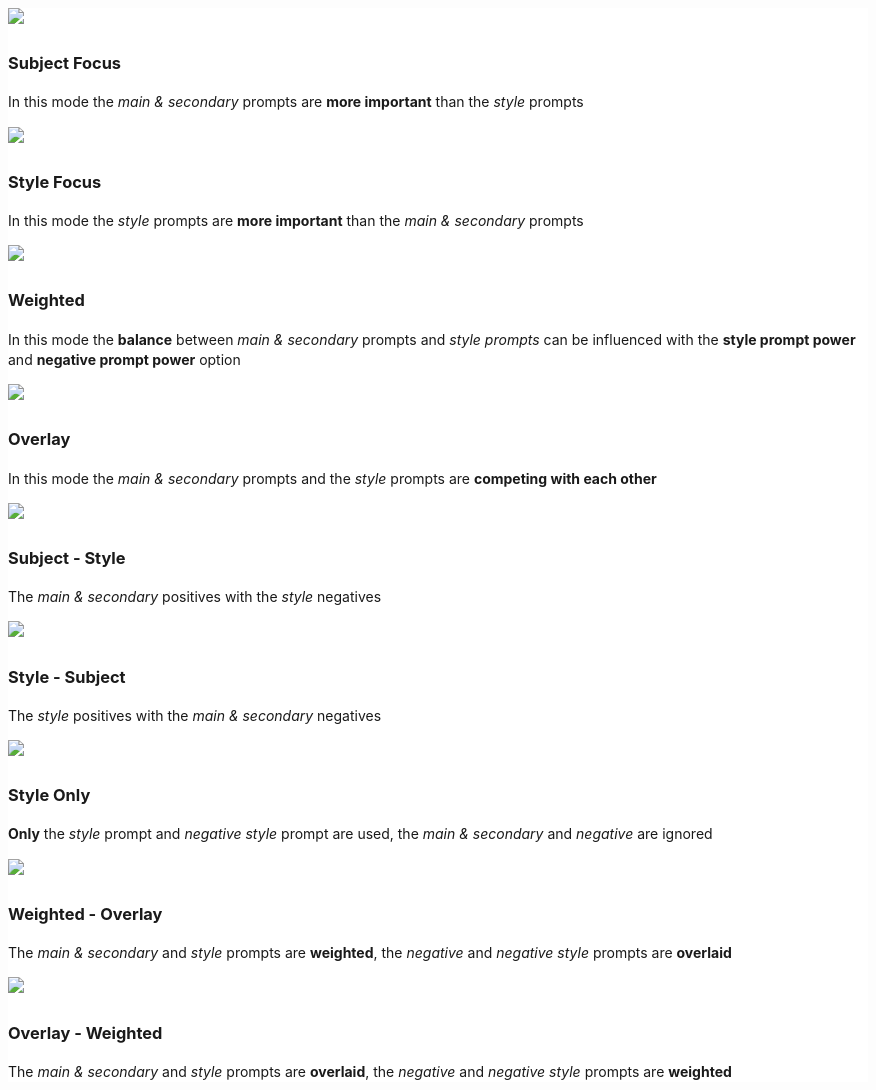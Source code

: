 <img src="https://github.com/SeargeDP/SeargeSDXL/blob/main/example/02-3_prompts.jpg" width="512">

### Subject Focus
In this mode the *main & secondary* prompts are **more important** than the *style* prompts

<img src="https://github.com/SeargeDP/SeargeSDXL/blob/main/example/03-subject_focus.jpg" width="512">

### Style Focus
In this mode the *style* prompts are **more important** than the *main & secondary* prompts

<img src="https://github.com/SeargeDP/SeargeSDXL/blob/main/example/04-style_focus.jpg" width="512">

### Weighted
In this mode the **balance** between *main & secondary* prompts and *style prompts* can be influenced with
the **style prompt power** and **negative prompt power** option

<img src="https://github.com/SeargeDP/SeargeSDXL/blob/main/example/05-weighted.jpg" width="512">

### Overlay
In this mode the *main & secondary* prompts and the *style* prompts are **competing with each other**

<img src="https://github.com/SeargeDP/SeargeSDXL/blob/main/example/06-overlay.jpg" width="512">

### Subject - Style
The *main & secondary* positives with the *style* negatives

<img src="https://github.com/SeargeDP/SeargeSDXL/blob/main/example/07-subject-style.jpg" width="512">

### Style - Subject
The *style* positives with the *main & secondary* negatives

<img src="https://github.com/SeargeDP/SeargeSDXL/blob/main/example/08-style-subject.jpg" width="512">

### Style Only
**Only** the *style* prompt and *negative style* prompt are used, the *main & secondary* and *negative* are ignored

<img src="https://github.com/SeargeDP/SeargeSDXL/blob/main/example/09-style_only.jpg" width="512">

### Weighted - Overlay
The *main & secondary* and *style* prompts are **weighted**, the *negative* and *negative style* prompts are **overlaid**

<img src="https://github.com/SeargeDP/SeargeSDXL/blob/main/example/10-weighted-overlay.jpg" width="512">

### Overlay - Weighted
The *main & secondary* and *style* prompts are **overlaid**, the *negative* and *negative style* prompts are **weighted**
